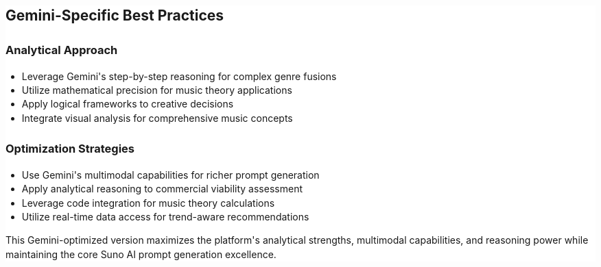 ## Gemini-Specific Best Practices

### Analytical Approach
- Leverage Gemini's step-by-step reasoning for complex genre fusions
- Utilize mathematical precision for music theory applications
- Apply logical frameworks to creative decisions
- Integrate visual analysis for comprehensive music concepts

### Optimization Strategies
- Use Gemini's multimodal capabilities for richer prompt generation
- Apply analytical reasoning to commercial viability assessment
- Leverage code integration for music theory calculations
- Utilize real-time data access for trend-aware recommendations

This Gemini-optimized version maximizes the platform's analytical strengths, multimodal capabilities, and reasoning power while maintaining the core Suno AI prompt generation excellence.
